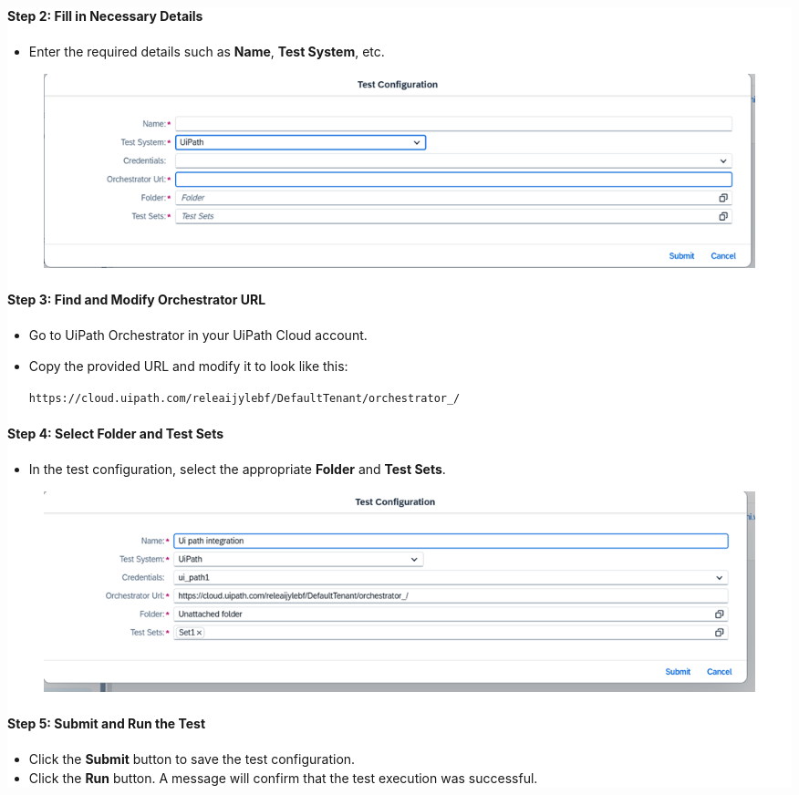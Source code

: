 #### Step 2: Fill in Necessary Details

* Enter the required details such as **Name**, **Test System**, etc.

<figure><img src="../../.gitbook/assets/image (576).png" alt=""><figcaption></figcaption></figure>

#### Step 3: Find and Modify Orchestrator URL

* Go to UiPath Orchestrator in your UiPath Cloud account.
*   Copy the provided URL and modify it to look like this:

    ```
    https://cloud.uipath.com/releaijylebf/DefaultTenant/orchestrator_/
    ```

#### Step 4: Select Folder and Test Sets

* In the test configuration, select the appropriate **Folder** and **Test Sets**.

<figure><img src="../../.gitbook/assets/image (577).png" alt=""><figcaption></figcaption></figure>

#### Step 5: Submit and Run the Test

* Click the **Submit** button to save the test configuration.
* Click the **Run** button. A message will confirm that the test execution was successful.
